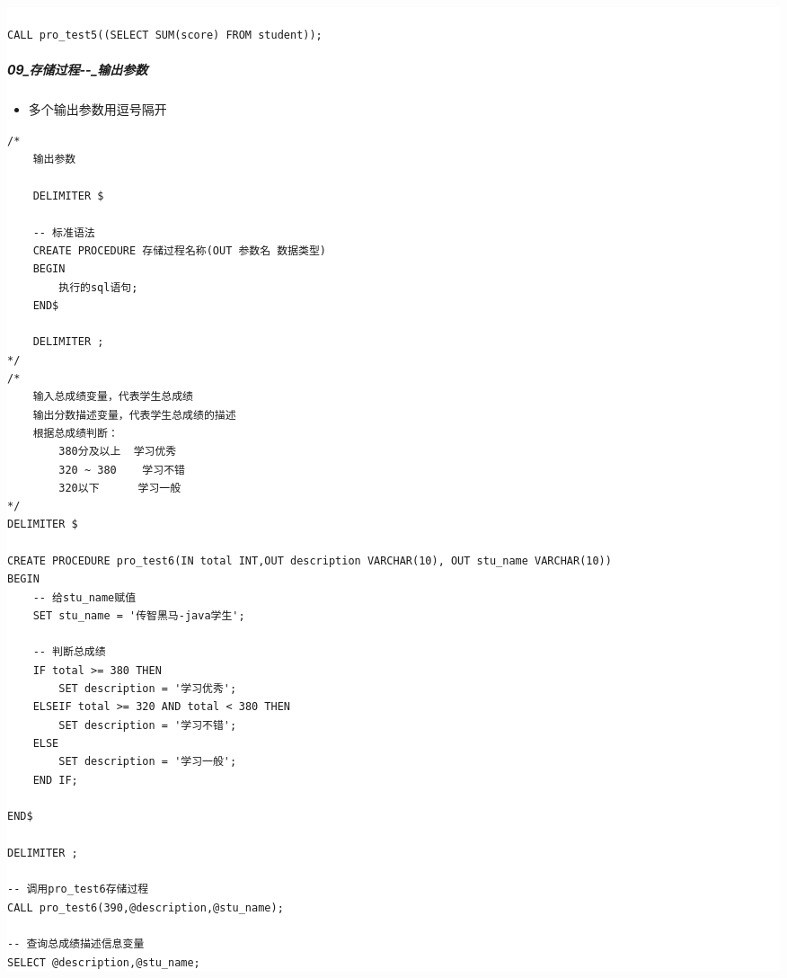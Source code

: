 ```mysql

CALL pro_test5((SELECT SUM(score) FROM student));
```

##### 09_存储过程--_输出参数

- 多个输出参数用逗号隔开

```mysql
/*
	输出参数
	
	DELIMITER $

	-- 标准语法
	CREATE PROCEDURE 存储过程名称(OUT 参数名 数据类型)
	BEGIN
		执行的sql语句;
	END$

	DELIMITER ;
*/
/*
	输入总成绩变量，代表学生总成绩
	输出分数描述变量，代表学生总成绩的描述
	根据总成绩判断：
		380分及以上  学习优秀
		320 ~ 380    学习不错
		320以下      学习一般
*/
DELIMITER $

CREATE PROCEDURE pro_test6(IN total INT,OUT description VARCHAR(10), OUT stu_name VARCHAR(10))
BEGIN
    -- 给stu_name赋值
    SET stu_name = '传智黑马-java学生';
    
	-- 判断总成绩
	IF total >= 380 THEN
		SET description = '学习优秀';
	ELSEIF total >= 320 AND total < 380 THEN
		SET description = '学习不错';
	ELSE
		SET description = '学习一般';
	END IF;
	
END$

DELIMITER ;

-- 调用pro_test6存储过程
CALL pro_test6(390,@description,@stu_name);

-- 查询总成绩描述信息变量
SELECT @description,@stu_name;
```
